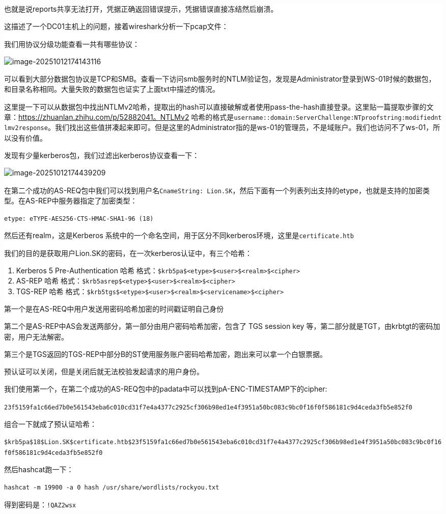 也就是说reports共享无法打开，凭据正确返回错误提示，凭据错误直接冻结然后崩溃。

这描述了一个DC01主机上的问题，接着wireshark分析一下pcap文件：

我们用协议分级功能查看一共有哪些协议：

![image-20251012174143116](https://raw.githubusercontent.com/ssaa769/typora-images/main/typora/image-20251012174143116.png)

可以看到大部分数据包协议是TCP和SMB。查看一下访问smb服务时的NTLM验证包，发现是Administrator登录到WS-01时候的数据包，和目录名称相同。大量失败的数据包也证实了上面txt中描述的情况。

这里提一下可以从数据包中找出NTLMv2哈希，提取出的hash可以直接破解或者使用pass-the-hash直接登录。这里贴一篇提取步骤的文章：https://zhuanlan.zhihu.com/p/52882041。NTLMv2 哈希的格式是`username::domain:ServerChallenge:NTproofstring:modifiedntlmv2response`。我们找出这些值拼凑起来即可。但是这里的Administrator指的是ws-01的管理员，不是域账户。我们也访问不了ws-01，所以没有价值。

发现有少量kerberos包，我们过滤出kerberos协议查看一下：

![image-20251012174439209](https://raw.githubusercontent.com/ssaa769/typora-images/main/typora/image-20251012174439209.png)

在第二个成功的AS-REQ包中我们可以找到用户名`CnameString: Lion.SK`，然后下面有一个列表列出支持的etype，也就是支持的加密类型。在AS-REP中服务器指定了加密类型：

```
etype: eTYPE-AES256-CTS-HMAC-SHA1-96 (18)
```

然后还有realm，这是Kerberos 系统中的一个命名空间，用于区分不同kerberos环境，这里是`certificate.htb`

我们的目的是获取用户Lion.SK的密码，在一次kerberos认证中，有三个哈希：

1. Kerberos 5 Pre-Authentication 哈希    格式：`$krb5pa$<etype>$<user>$<realm>$<cipher>`
2. AS-REP 哈希          格式：`$krb5asrep$<etype>$<user>$<realm>$<cipher>`
3. TGS-REP 哈希         格式：`$krb5tgs$<etype>$<user>$<realm>$<servicename>$<cipher>`

第一个是在AS-REQ中用户发送用密码哈希加密的时间戳证明自己身份

第二个是AS-REP中AS会发送两部分，第一部分由用户密码哈希加密，包含了  TGS session key 等，第二部分就是TGT，由krbtgt的密码加密，用户无法解密。

第三个是TGS返回的TGS-REP中部分B的ST使用服务账户密码哈希加密，跑出来可以拿一个白银票据。

预认证可以关闭，但是关闭后就无法校验发起请求的用户身份。

我们使用第一个，在第二个成功的AS-REQ包中的padata中可以找到pA-ENC-TIMESTAMP下的cipher:

``````
23f5159fa1c66ed7b0e561543eba6c010cd31f7e4a4377c2925cf306b98ed1e4f3951a50bc083c9bc0f16f0f586181c9d4ceda3fb5e852f0
``````

组合一下就成了预认证哈希：

```
$krb5pa$18$Lion.SK$certificate.htb$23f5159fa1c66ed7b0e561543eba6c010cd31f7e4a4377c2925cf306b98ed1e4f3951a50bc083c9bc0f16f0f586181c9d4ceda3fb5e852f0
```

然后hashcat跑一下：

```
hashcat -m 19900 -a 0 hash /usr/share/wordlists/rockyou.txt
```

得到密码是：`!QAZ2wsx`
